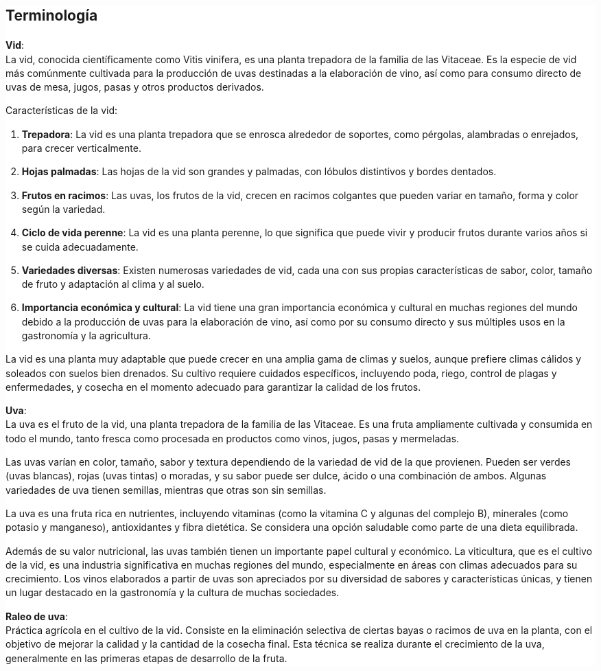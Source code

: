 ## Terminología

**Vid**:<br>
La vid, conocida científicamente como Vitis vinifera, es una planta trepadora de la familia de las Vitaceae. Es la especie de vid más comúnmente cultivada para la producción de uvas destinadas a la elaboración de vino, así como para consumo directo de uvas de mesa, jugos, pasas y otros productos derivados.

Características de la vid:

1. **Trepadora**: La vid es una planta trepadora que se enrosca alrededor de soportes, como pérgolas, alambradas o enrejados, para crecer verticalmente.

2. **Hojas palmadas**: Las hojas de la vid son grandes y palmadas, con lóbulos distintivos y bordes dentados.

3. **Frutos en racimos**: Las uvas, los frutos de la vid, crecen en racimos colgantes que pueden variar en tamaño, forma y color según la variedad.

4. **Ciclo de vida perenne**: La vid es una planta perenne, lo que significa que puede vivir y producir frutos durante varios años si se cuida adecuadamente.

5. **Variedades diversas**: Existen numerosas variedades de vid, cada una con sus propias características de sabor, color, tamaño de fruto y adaptación al clima y al suelo.

6. **Importancia económica y cultural**: La vid tiene una gran importancia económica y cultural en muchas regiones del mundo debido a la producción de uvas para la elaboración de vino, así como por su consumo directo y sus múltiples usos en la gastronomía y la agricultura.

La vid es una planta muy adaptable que puede crecer en una amplia gama de climas y suelos, aunque prefiere climas cálidos y soleados con suelos bien drenados. Su cultivo requiere cuidados específicos, incluyendo poda, riego, control de plagas y enfermedades, y cosecha en el momento adecuado para garantizar la calidad de los frutos.

**Uva**:<br>
La uva es el fruto de la vid, una planta trepadora de la familia de las Vitaceae. Es una fruta ampliamente cultivada y consumida en todo el mundo, tanto fresca como procesada en productos como vinos, jugos, pasas y mermeladas.

Las uvas varían en color, tamaño, sabor y textura dependiendo de la variedad de vid de la que provienen. Pueden ser verdes (uvas blancas), rojas (uvas tintas) o moradas, y su sabor puede ser dulce, ácido o una combinación de ambos. Algunas variedades de uva tienen semillas, mientras que otras son sin semillas.

La uva es una fruta rica en nutrientes, incluyendo vitaminas (como la vitamina C y algunas del complejo B), minerales (como potasio y manganeso), antioxidantes y fibra dietética. Se considera una opción saludable como parte de una dieta equilibrada.

Además de su valor nutricional, las uvas también tienen un importante papel cultural y económico. La viticultura, que es el cultivo de la vid, es una industria significativa en muchas regiones del mundo, especialmente en áreas con climas adecuados para su crecimiento. Los vinos elaborados a partir de uvas son apreciados por su diversidad de sabores y características únicas, y tienen un lugar destacado en la gastronomía y la cultura de muchas sociedades.

**Raleo de uva**:<br> Práctica agrícola en el cultivo de la vid. Consiste en la eliminación selectiva de ciertas bayas o racimos de uva en la planta, con el objetivo de mejorar la calidad y la cantidad de la cosecha final. Esta técnica se realiza durante el crecimiento de la uva, generalmente en las primeras etapas de desarrollo de la fruta.
